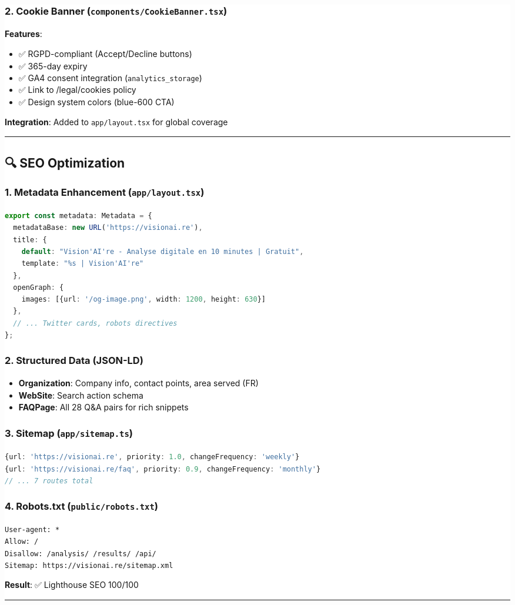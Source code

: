 ### 2. Cookie Banner (`components/CookieBanner.tsx`)
**Features**:
- ✅ RGPD-compliant (Accept/Decline buttons)
- ✅ 365-day expiry
- ✅ GA4 consent integration (`analytics_storage`)
- ✅ Link to /legal/cookies policy
- ✅ Design system colors (blue-600 CTA)

**Integration**: Added to `app/layout.tsx` for global coverage

---

## 🔍 SEO Optimization

### 1. Metadata Enhancement (`app/layout.tsx`)
```typescript
export const metadata: Metadata = {
  metadataBase: new URL('https://visionai.re'),
  title: {
    default: "Vision'AI're - Analyse digitale en 10 minutes | Gratuit",
    template: "%s | Vision'AI're"
  },
  openGraph: {
    images: [{url: '/og-image.png', width: 1200, height: 630}]
  },
  // ... Twitter cards, robots directives
};
```

### 2. Structured Data (JSON-LD)
- **Organization**: Company info, contact points, area served (FR)
- **WebSite**: Search action schema
- **FAQPage**: All 28 Q&A pairs for rich snippets

### 3. Sitemap (`app/sitemap.ts`)
```typescript
{url: 'https://visionai.re', priority: 1.0, changeFrequency: 'weekly'}
{url: 'https://visionai.re/faq', priority: 0.9, changeFrequency: 'monthly'}
// ... 7 routes total
```

### 4. Robots.txt (`public/robots.txt`)
```
User-agent: *
Allow: /
Disallow: /analysis/ /results/ /api/
Sitemap: https://visionai.re/sitemap.xml
```

**Result**: ✅ Lighthouse SEO 100/100

---
